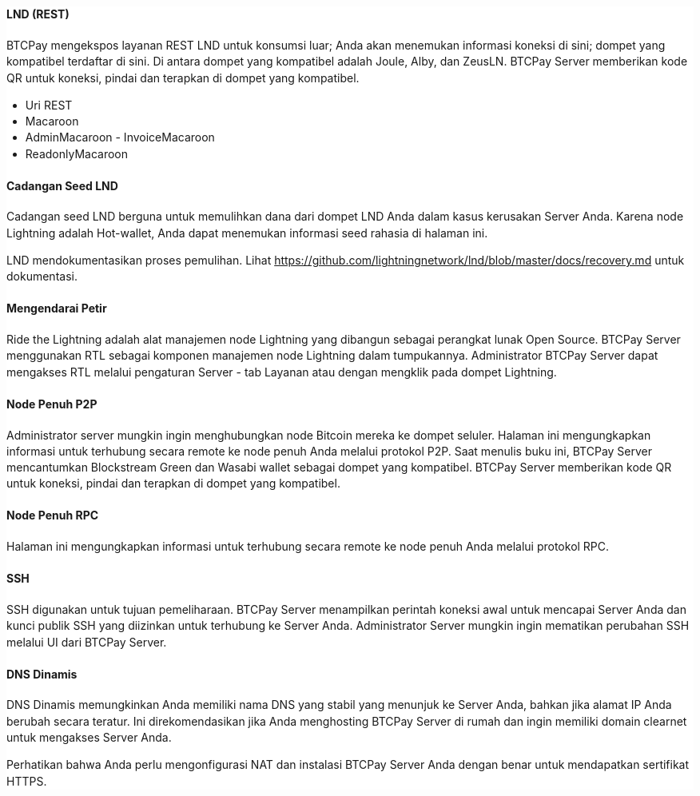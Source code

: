 #### LND (REST)

BTCPay mengekspos layanan REST LND untuk konsumsi luar; Anda akan menemukan informasi koneksi di sini; dompet yang kompatibel terdaftar di sini. Di antara dompet yang kompatibel adalah Joule, Alby, dan ZeusLN. BTCPay Server memberikan kode QR untuk koneksi, pindai dan terapkan di dompet yang kompatibel.

- Uri REST
- Macaroon
- AdminMacaroon - InvoiceMacaroon
- ReadonlyMacaroon

#### Cadangan Seed LND

Cadangan seed LND berguna untuk memulihkan dana dari dompet LND Anda dalam kasus kerusakan Server Anda. Karena node Lightning adalah Hot-wallet, Anda dapat menemukan informasi seed rahasia di halaman ini.

LND mendokumentasikan proses pemulihan. Lihat https://github.com/lightningnetwork/lnd/blob/master/docs/recovery.md untuk dokumentasi.

#### Mengendarai Petir

Ride the Lightning adalah alat manajemen node Lightning yang dibangun sebagai perangkat lunak Open Source. BTCPay Server menggunakan RTL sebagai komponen manajemen node Lightning dalam tumpukannya. Administrator BTCPay Server dapat mengakses RTL melalui pengaturan Server - tab Layanan atau dengan mengklik pada dompet Lightning.

#### Node Penuh P2P

Administrator server mungkin ingin menghubungkan node Bitcoin mereka ke dompet seluler. Halaman ini mengungkapkan informasi untuk terhubung secara remote ke node penuh Anda melalui protokol P2P. Saat menulis buku ini, BTCPay Server mencantumkan Blockstream Green dan Wasabi wallet sebagai dompet yang kompatibel. BTCPay Server memberikan kode QR untuk koneksi, pindai dan terapkan di dompet yang kompatibel.

#### Node Penuh RPC

Halaman ini mengungkapkan informasi untuk terhubung secara remote ke node penuh Anda melalui protokol RPC.

#### SSH

SSH digunakan untuk tujuan pemeliharaan. BTCPay Server menampilkan perintah koneksi awal untuk mencapai Server Anda dan kunci publik SSH yang diizinkan untuk terhubung ke Server Anda. Administrator Server mungkin ingin mematikan perubahan SSH melalui UI dari BTCPay Server.

#### DNS Dinamis

DNS Dinamis memungkinkan Anda memiliki nama DNS yang stabil yang menunjuk ke Server Anda, bahkan jika alamat IP Anda berubah secara teratur. Ini direkomendasikan jika Anda menghosting BTCPay Server di rumah dan ingin memiliki domain clearnet untuk mengakses Server Anda.

Perhatikan bahwa Anda perlu mengonfigurasi NAT dan instalasi BTCPay Server Anda dengan benar untuk mendapatkan sertifikat HTTPS.
